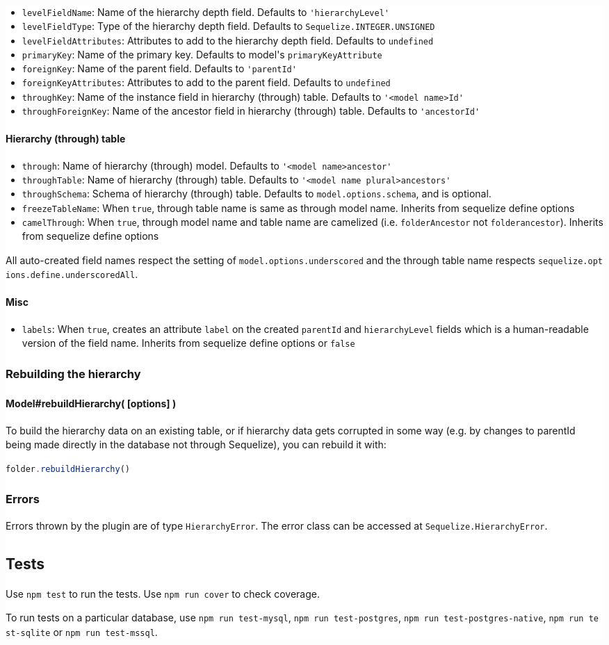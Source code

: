 * `levelFieldName`: Name of the hierarchy depth field. Defaults to `'hierarchyLevel'`
* `levelFieldType`: Type of the hierarchy depth field. Defaults to `Sequelize.INTEGER.UNSIGNED`
* `levelFieldAttributes`: Attributes to add to the hierarchy depth field. Defaults to `undefined`
* `primaryKey`: Name of the primary key. Defaults to model's `primaryKeyAttribute`
* `foreignKey`: Name of the parent field. Defaults to `'parentId'`
* `foreignKeyAttributes`: Attributes to add to the parent field. Defaults to `undefined`
* `throughKey`: Name of the instance field in hierarchy (through) table. Defaults to `'<model name>Id'`
* `throughForeignKey`: Name of the ancestor field in hierarchy (through) table. Defaults to `'ancestorId'`

#### Hierarchy (through) table

* `through`: Name of hierarchy (through) model. Defaults to `'<model name>ancestor'`
* `throughTable`: Name of hierarchy (through) table. Defaults to `'<model name plural>ancestors'`
* `throughSchema`: Schema of hierarchy (through) table. Defaults to `model.options.schema`, and is optional.
* `freezeTableName`: When `true`, through table name is same as through model name. Inherits from sequelize define options
* `camelThrough`: When `true`, through model name and table name are camelized (i.e. `folderAncestor` not `folderancestor`). Inherits from sequelize define options

All auto-created field names respect the setting of `model.options.underscored` and the through table name respects `sequelize.options.define.underscoredAll`.

#### Misc

* `labels`: When `true`, creates an attribute `label` on the created `parentId` and `hierarchyLevel` fields which is a human-readable version of the field name. Inherits from sequelize define options or `false`

### Rebuilding the hierarchy
#### Model#rebuildHierarchy( [options] )

To build the hierarchy data on an existing table, or if hierarchy data gets corrupted in some way (e.g. by changes to parentId being made directly in the database not through Sequelize), you can rebuild it with:

```js
folder.rebuildHierarchy()
```

### Errors

Errors thrown by the plugin are of type `HierarchyError`. The error class can be accessed at `Sequelize.HierarchyError`.

## Tests

Use `npm test` to run the tests. Use `npm run cover` to check coverage.

To run tests on a particular database, use `npm run test-mysql`, `npm run test-postgres`, `npm run test-postgres-native`, `npm run test-sqlite` or `npm run test-mssql`.
